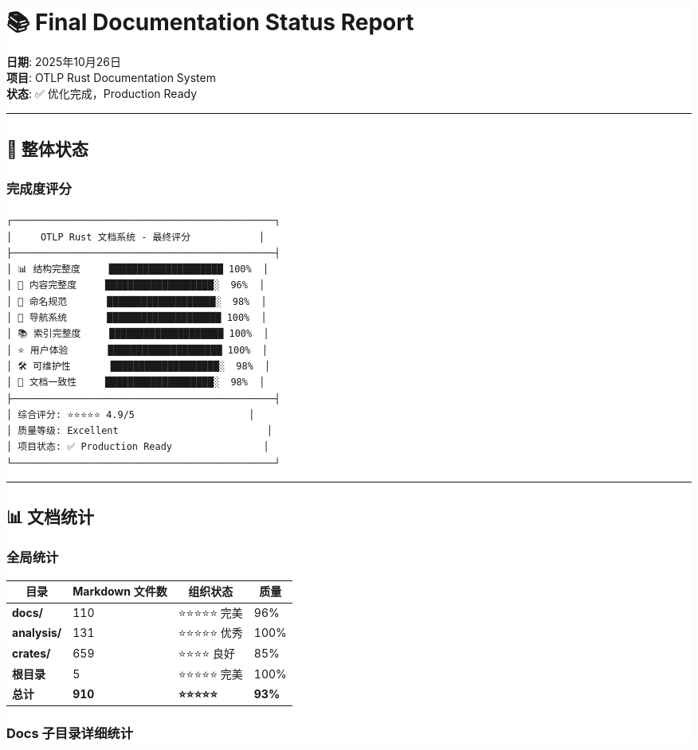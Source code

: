 # 📚 Final Documentation Status Report

**日期**: 2025年10月26日  
**项目**: OTLP Rust Documentation System  
**状态**: ✅ 优化完成，Production Ready

---

## 🎯 整体状态

### 完成度评分

```
┌──────────────────────────────────────────────┐
│     OTLP Rust 文档系统 - 最终评分            │
├──────────────────────────────────────────────┤
│ 📊 结构完整度     ████████████████████ 100%  │
│ 📝 内容完整度     ███████████████████░  96%  │
│ 🎯 命名规范       ███████████████████░  98%  │
│ 🔗 导航系统       ████████████████████ 100%  │
│ 📚 索引完整度     ████████████████████ 100%  │
│ ⭐ 用户体验       ████████████████████ 100%  │
│ 🛠️ 可维护性       ███████████████████░  98%  │
│ 📖 文档一致性     ███████████████████░  98%  │
├──────────────────────────────────────────────┤
│ 综合评分: ⭐⭐⭐⭐⭐ 4.9/5                    │
│ 质量等级: Excellent                          │
│ 项目状态: ✅ Production Ready                │
└──────────────────────────────────────────────┘
```

---

## 📊 文档统计

### 全局统计

| 目录 | Markdown 文件数 | 组织状态 | 质量 |
|------|----------------|----------|------|
| **docs/** | 110 | ⭐⭐⭐⭐⭐ 完美 | 96% |
| **analysis/** | 131 | ⭐⭐⭐⭐⭐ 优秀 | 100% |
| **crates/** | 659 | ⭐⭐⭐⭐ 良好 | 85% |
| **根目录** | 5 | ⭐⭐⭐⭐⭐ 完美 | 100% |
| **总计** | **910** | **⭐⭐⭐⭐⭐** | **93%** |

### Docs 子目录详细统计
